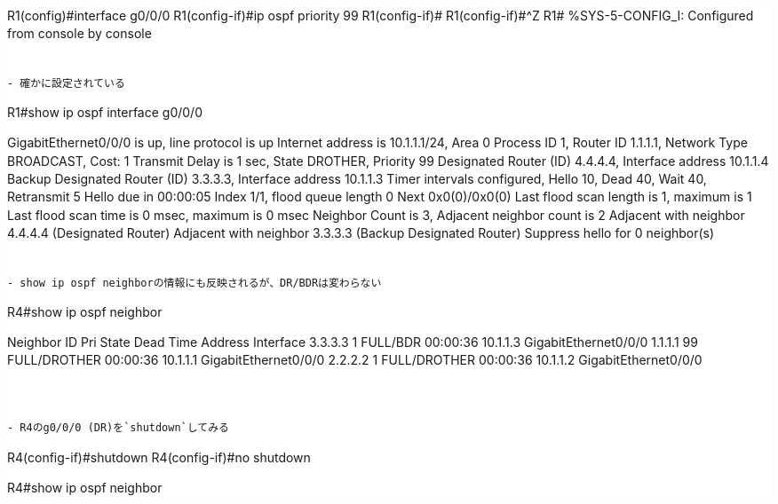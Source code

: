 ```

```
R1(config)#interface g0/0/0
R1(config-if)#ip ospf priority 99
R1(config-if)#
R1(config-if)#^Z
R1#
%SYS-5-CONFIG_I: Configured from console by console
```

- 確かに設定されている

```

R1#show ip ospf interface g0/0/0

GigabitEthernet0/0/0 is up, line protocol is up
  Internet address is 10.1.1.1/24, Area 0
  Process ID 1, Router ID 1.1.1.1, Network Type BROADCAST, Cost: 1
  Transmit Delay is 1 sec, State DROTHER, Priority 99
  Designated Router (ID) 4.4.4.4, Interface address 10.1.1.4
  Backup Designated Router (ID) 3.3.3.3, Interface address 10.1.1.3
  Timer intervals configured, Hello 10, Dead 40, Wait 40, Retransmit 5
    Hello due in 00:00:05
  Index 1/1, flood queue length 0
  Next 0x0(0)/0x0(0)
  Last flood scan length is 1, maximum is 1
  Last flood scan time is 0 msec, maximum is 0 msec
  Neighbor Count is 3, Adjacent neighbor count is 2
    Adjacent with neighbor 4.4.4.4  (Designated Router)
    Adjacent with neighbor 3.3.3.3  (Backup Designated Router)
  Suppress hello for 0 neighbor(s)
```

- show ip ospf neighborの情報にも反映されるが、DR/BDRは変わらない

```
R4#show ip ospf neighbor


Neighbor ID     Pri   State           Dead Time   Address         Interface
3.3.3.3           1   FULL/BDR        00:00:36    10.1.1.3        GigabitEthernet0/0/0
1.1.1.1          99   FULL/DROTHER    00:00:36    10.1.1.1        GigabitEthernet0/0/0
2.2.2.2           1   FULL/DROTHER    00:00:36    10.1.1.2        GigabitEthernet0/0/0
```


- R4のg0/0/0 (DR)を`shutdown`してみる

```
R4(config-if)#shutdown
R4(config-if)#no shutdown
```

```
R4#show ip ospf neighbor
